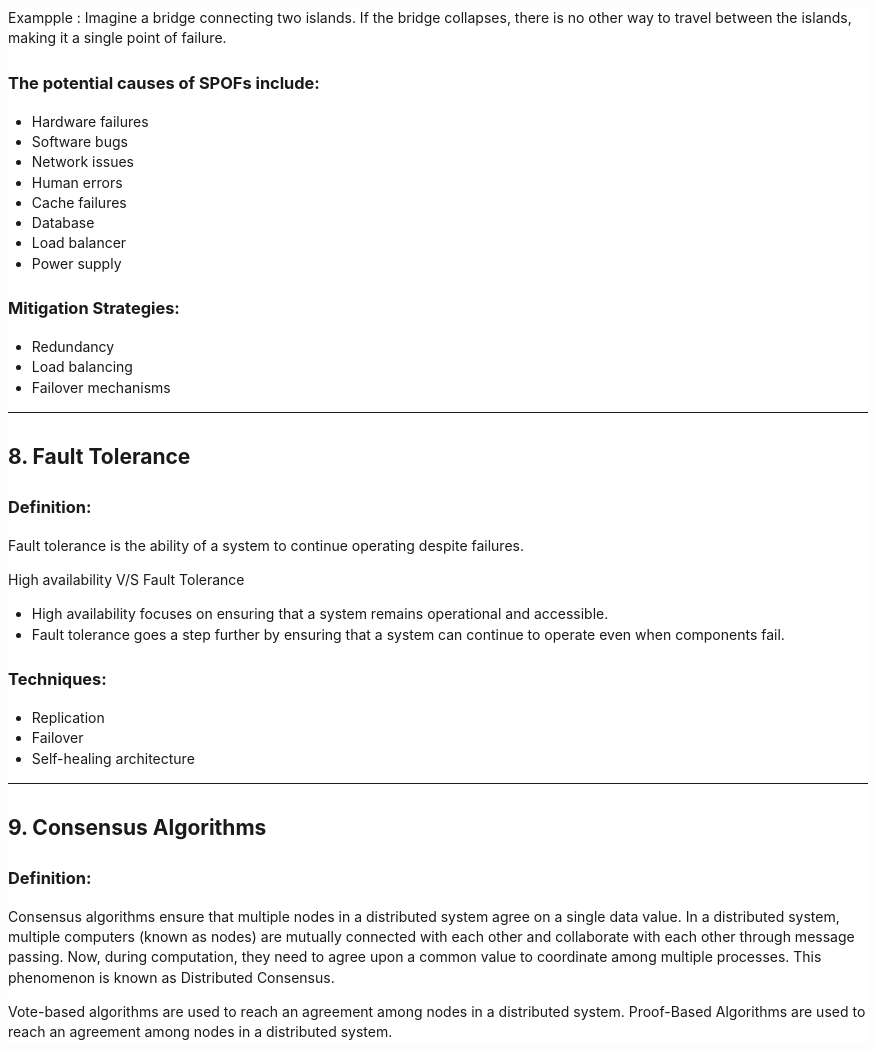 
Exampple : Imagine a bridge connecting two islands. If the bridge collapses, there is no other way to travel between the islands, making it a single point of failure.

### The potential causes of SPOFs include:
- Hardware failures
- Software bugs
- Network issues
- Human errors
- Cache failures
- Database
- Load balancer
- Power supply
### Mitigation Strategies:
- Redundancy
- Load balancing
- Failover mechanisms

---

## 8. Fault Tolerance
### Definition:
Fault tolerance is the ability of a system to continue operating despite failures.

High availability V/S Fault Tolerance
- High availability focuses on ensuring that a system remains operational and accessible.
- Fault tolerance goes a step further by ensuring that a system can continue to operate even when components fail.


### Techniques:
- Replication
- Failover
- Self-healing architecture

---


## 9. Consensus Algorithms
### Definition:
Consensus algorithms ensure that multiple nodes in a distributed system agree on a single data value.
In a distributed system, multiple computers (known as nodes) are mutually connected with each other and 
collaborate with each other through message passing. Now, during computation, they need to agree upon a 
common value to coordinate among multiple processes. This phenomenon is known as Distributed Consensus.

Vote-based algorithms are used to reach an agreement among nodes in a distributed system.
Proof-Based Algorithms are used to reach an agreement among nodes in a distributed system.
